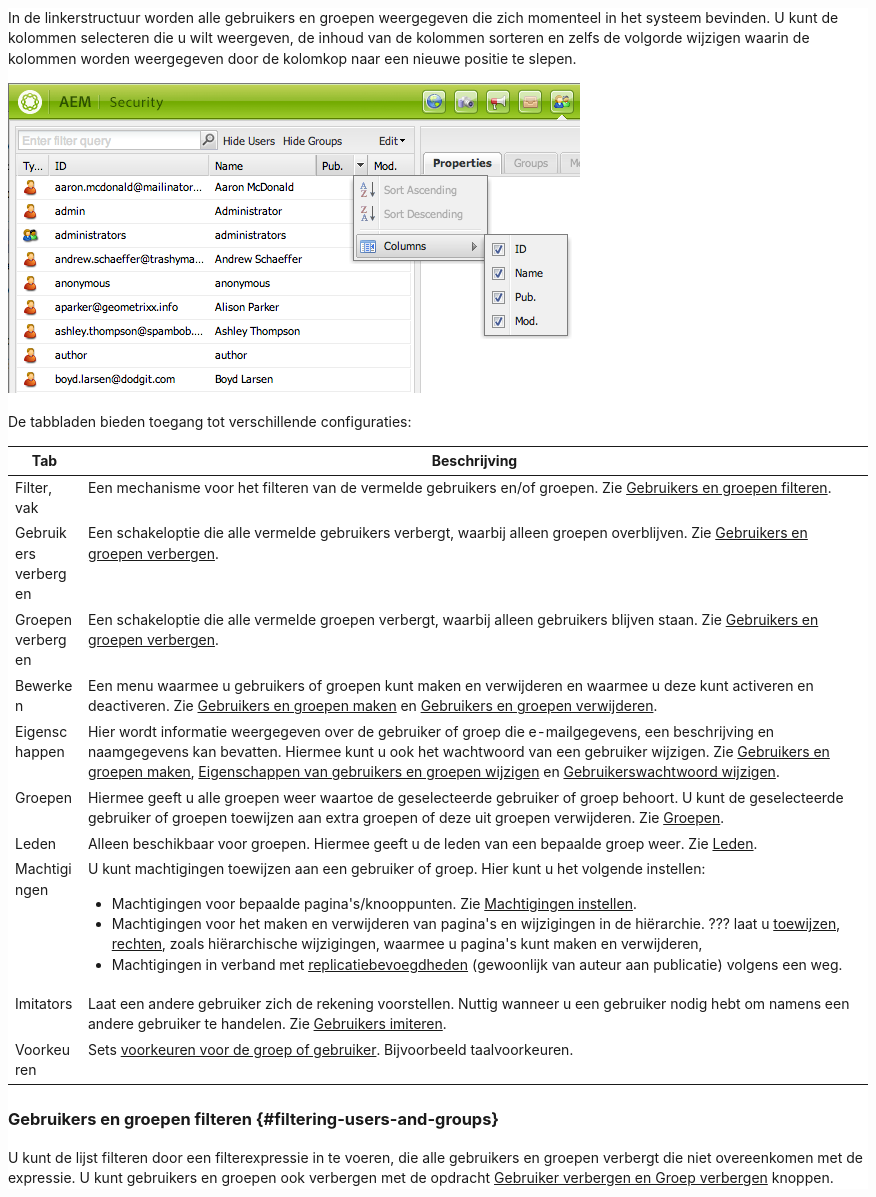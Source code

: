 In de linkerstructuur worden alle gebruikers en groepen weergegeven die zich momenteel in het systeem bevinden. U kunt de kolommen selecteren die u wilt weergeven, de inhoud van de kolommen sorteren en zelfs de volgorde wijzigen waarin de kolommen worden weergegeven door de kolomkop naar een nieuwe positie te slepen.

![cqsecurityColumnContext](assets/cqsecuritycolumncontext.png)

De tabbladen bieden toegang tot verschillende configuraties:



| Tab | Beschrijving |
|--- |--- |
| Filter, vak | Een mechanisme voor het filteren van de vermelde gebruikers en/of groepen. Zie [Gebruikers en groepen filteren](#filtering-users-and-groups). |
| Gebruikers verbergen | Een schakeloptie die alle vermelde gebruikers verbergt, waarbij alleen groepen overblijven. Zie [Gebruikers en groepen verbergen](#hiding-users-and-groups). |
| Groepen verbergen | Een schakeloptie die alle vermelde groepen verbergt, waarbij alleen gebruikers blijven staan. Zie [Gebruikers en groepen verbergen](#hiding-users-and-groups). |
| Bewerken | Een menu waarmee u gebruikers of groepen kunt maken en verwijderen en waarmee u deze kunt activeren en deactiveren. Zie [Gebruikers en groepen maken](#creating-users-and-groups) en [Gebruikers en groepen verwijderen](#deleting-users-and-groups). |
| Eigenschappen | Hier wordt informatie weergegeven over de gebruiker of groep die e-mailgegevens, een beschrijving en naamgegevens kan bevatten. Hiermee kunt u ook het wachtwoord van een gebruiker wijzigen. Zie [Gebruikers en groepen maken](#creating-users-and-groups), [Eigenschappen van gebruikers en groepen wijzigen](#modifying-user-and-group-properties) en [Gebruikerswachtwoord wijzigen](#changing-a-user-password). |
| Groepen | Hiermee geeft u alle groepen weer waartoe de geselecteerde gebruiker of groep behoort. U kunt de geselecteerde gebruiker of groepen toewijzen aan extra groepen of deze uit groepen verwijderen. Zie [Groepen](#adding-users-or-groups-to-a-group). |
| Leden | Alleen beschikbaar voor groepen. Hiermee geeft u de leden van een bepaalde groep weer. Zie [Leden](#members-adding-users-or-groups-to-a-group). |
| Machtigingen | U kunt machtigingen toewijzen aan een gebruiker of groep. Hier kunt u het volgende instellen:<ul><li>Machtigingen voor bepaalde pagina&#39;s/knooppunten. Zie [Machtigingen instellen](#setting-permissions). </li><li>Machtigingen voor het maken en verwijderen van pagina&#39;s en wijzigingen in de hiërarchie. ??? laat u [toewijzen, rechten](#settingprivileges), zoals hiërarchische wijzigingen, waarmee u pagina&#39;s kunt maken en verwijderen,</li><li>Machtigingen in verband met [replicatiebevoegdheden](#setting-replication-privileges) (gewoonlijk van auteur aan publicatie) volgens een weg.</li></ul> |
| Imitators | Laat een andere gebruiker zich de rekening voorstellen. Nuttig wanneer u een gebruiker nodig hebt om namens een andere gebruiker te handelen. Zie [Gebruikers imiteren](#impersonating-another-user). |
| Voorkeuren | Sets [voorkeuren voor de groep of gebruiker](#setting-user-and-group-preferences). Bijvoorbeeld taalvoorkeuren. |

### Gebruikers en groepen filteren {#filtering-users-and-groups}

U kunt de lijst filteren door een filterexpressie in te voeren, die alle gebruikers en groepen verbergt die niet overeenkomen met de expressie. U kunt gebruikers en groepen ook verbergen met de opdracht [Gebruiker verbergen en Groep verbergen](#hiding-users-and-groups) knoppen.
